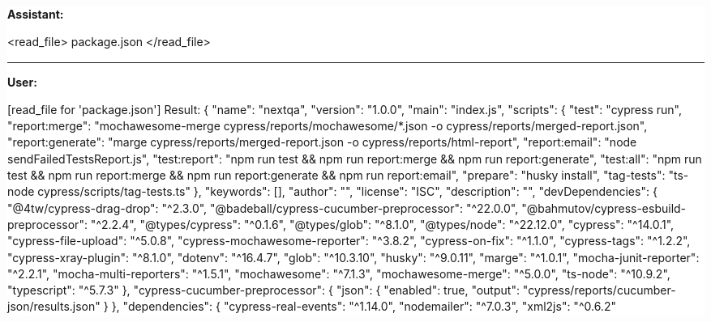 
**Assistant:**

<read_file>
<path>package.json</path>
</read_file>

---

**User:**

[read_file for 'package.json'] Result:
{
  "name": "nextqa",
  "version": "1.0.0",
  "main": "index.js",
  "scripts": {
    "test": "cypress run",
    "report:merge": "mochawesome-merge cypress/reports/mochawesome/*.json -o cypress/reports/merged-report.json",
    "report:generate": "marge cypress/reports/merged-report.json -o cypress/reports/html-report",
    "report:email": "node sendFailedTestsReport.js",
    "test:report": "npm run test && npm run report:merge && npm run report:generate",
    "test:all": "npm run test && npm run report:merge && npm run report:generate && npm run report:email",
    "prepare": "husky install",
    "tag-tests": "ts-node cypress/scripts/tag-tests.ts"
  },
  "keywords": [],
  "author": "",
  "license": "ISC",
  "description": "",
  "devDependencies": {
    "@4tw/cypress-drag-drop": "^2.3.0",
    "@badeball/cypress-cucumber-preprocessor": "^22.0.0",
    "@bahmutov/cypress-esbuild-preprocessor": "^2.2.4",
    "@types/cypress": "^0.1.6",
    "@types/glob": "^8.1.0",
    "@types/node": "^22.12.0",
    "cypress": "^14.0.1",
    "cypress-file-upload": "^5.0.8",
    "cypress-mochawesome-reporter": "^3.8.2",
    "cypress-on-fix": "^1.1.0",
    "cypress-tags": "^1.2.2",
    "cypress-xray-plugin": "^8.1.0",
    "dotenv": "^16.4.7",
    "glob": "^10.3.10",
    "husky": "^9.0.11",
    "marge": "^1.0.1",
    "mocha-junit-reporter": "^2.2.1",
    "mocha-multi-reporters": "^1.5.1",
    "mochawesome": "^7.1.3",
    "mochawesome-merge": "^5.0.0",
    "ts-node": "^10.9.2",
    "typescript": "^5.7.3"
  },
  "cypress-cucumber-preprocessor": {
    "json": {
      "enabled": true,
      "output": "cypress/reports/cucumber-json/results.json"
    }
  },
  "dependencies": {
    "cypress-real-events": "^1.14.0",
    "nodemailer": "^7.0.3",
    "xml2js": "^0.6.2"
